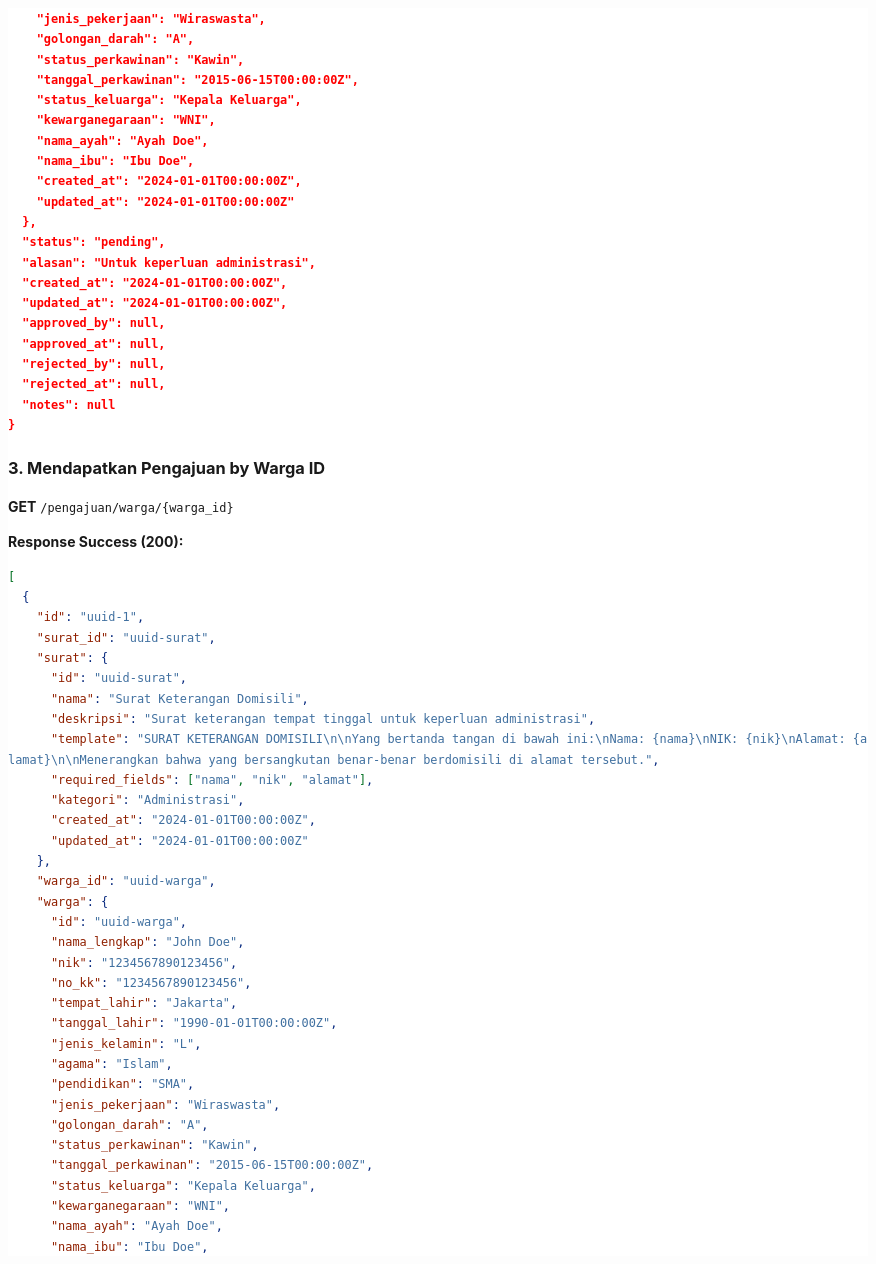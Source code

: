 ```json
    "jenis_pekerjaan": "Wiraswasta",
    "golongan_darah": "A",
    "status_perkawinan": "Kawin",
    "tanggal_perkawinan": "2015-06-15T00:00:00Z",
    "status_keluarga": "Kepala Keluarga",
    "kewarganegaraan": "WNI",
    "nama_ayah": "Ayah Doe",
    "nama_ibu": "Ibu Doe",
    "created_at": "2024-01-01T00:00:00Z",
    "updated_at": "2024-01-01T00:00:00Z"
  },
  "status": "pending",
  "alasan": "Untuk keperluan administrasi",
  "created_at": "2024-01-01T00:00:00Z",
  "updated_at": "2024-01-01T00:00:00Z",
  "approved_by": null,
  "approved_at": null,
  "rejected_by": null,
  "rejected_at": null,
  "notes": null
}
```

### 3. Mendapatkan Pengajuan by Warga ID
**GET** `/pengajuan/warga/{warga_id}`

**Response Success (200):**
```json
[
  {
    "id": "uuid-1",
    "surat_id": "uuid-surat",
    "surat": {
      "id": "uuid-surat",
      "nama": "Surat Keterangan Domisili",
      "deskripsi": "Surat keterangan tempat tinggal untuk keperluan administrasi",
      "template": "SURAT KETERANGAN DOMISILI\n\nYang bertanda tangan di bawah ini:\nNama: {nama}\nNIK: {nik}\nAlamat: {alamat}\n\nMenerangkan bahwa yang bersangkutan benar-benar berdomisili di alamat tersebut.",
      "required_fields": ["nama", "nik", "alamat"],
      "kategori": "Administrasi",
      "created_at": "2024-01-01T00:00:00Z",
      "updated_at": "2024-01-01T00:00:00Z"
    },
    "warga_id": "uuid-warga",
    "warga": {
      "id": "uuid-warga",
      "nama_lengkap": "John Doe",
      "nik": "1234567890123456",
      "no_kk": "1234567890123456",
      "tempat_lahir": "Jakarta",
      "tanggal_lahir": "1990-01-01T00:00:00Z",
      "jenis_kelamin": "L",
      "agama": "Islam",
      "pendidikan": "SMA",
      "jenis_pekerjaan": "Wiraswasta",
      "golongan_darah": "A",
      "status_perkawinan": "Kawin",
      "tanggal_perkawinan": "2015-06-15T00:00:00Z",
      "status_keluarga": "Kepala Keluarga",
      "kewarganegaraan": "WNI",
      "nama_ayah": "Ayah Doe",
      "nama_ibu": "Ibu Doe",
```